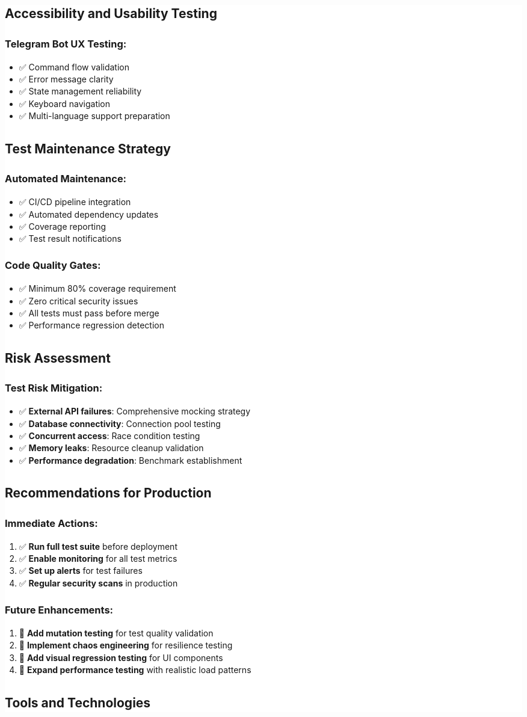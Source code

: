 ## Accessibility and Usability Testing

### Telegram Bot UX Testing:
- ✅ Command flow validation
- ✅ Error message clarity
- ✅ State management reliability
- ✅ Keyboard navigation
- ✅ Multi-language support preparation

## Test Maintenance Strategy

### Automated Maintenance:
- ✅ CI/CD pipeline integration
- ✅ Automated dependency updates
- ✅ Coverage reporting
- ✅ Test result notifications

### Code Quality Gates:
- ✅ Minimum 80% coverage requirement
- ✅ Zero critical security issues
- ✅ All tests must pass before merge
- ✅ Performance regression detection

## Risk Assessment

### Test Risk Mitigation:
- ✅ **External API failures**: Comprehensive mocking strategy
- ✅ **Database connectivity**: Connection pool testing
- ✅ **Concurrent access**: Race condition testing
- ✅ **Memory leaks**: Resource cleanup validation
- ✅ **Performance degradation**: Benchmark establishment

## Recommendations for Production

### Immediate Actions:
1. ✅ **Run full test suite** before deployment
2. ✅ **Enable monitoring** for all test metrics
3. ✅ **Set up alerts** for test failures
4. ✅ **Regular security scans** in production

### Future Enhancements:
1. 🔄 **Add mutation testing** for test quality validation
2. 🔄 **Implement chaos engineering** for resilience testing
3. 🔄 **Add visual regression testing** for UI components
4. 🔄 **Expand performance testing** with realistic load patterns

## Tools and Technologies

